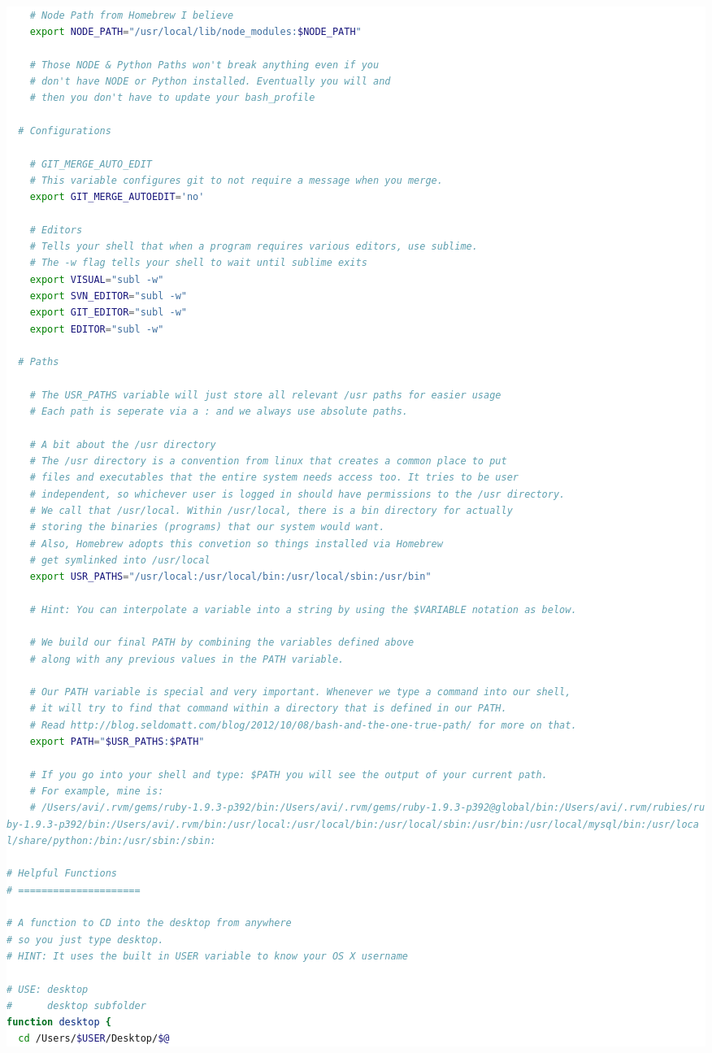 ```bash
    # Node Path from Homebrew I believe
    export NODE_PATH="/usr/local/lib/node_modules:$NODE_PATH"

    # Those NODE & Python Paths won't break anything even if you
    # don't have NODE or Python installed. Eventually you will and
    # then you don't have to update your bash_profile

  # Configurations

    # GIT_MERGE_AUTO_EDIT
    # This variable configures git to not require a message when you merge.
    export GIT_MERGE_AUTOEDIT='no'

    # Editors
    # Tells your shell that when a program requires various editors, use sublime.
    # The -w flag tells your shell to wait until sublime exits
    export VISUAL="subl -w"
    export SVN_EDITOR="subl -w"
    export GIT_EDITOR="subl -w"
    export EDITOR="subl -w"

  # Paths

    # The USR_PATHS variable will just store all relevant /usr paths for easier usage
    # Each path is seperate via a : and we always use absolute paths.

    # A bit about the /usr directory
    # The /usr directory is a convention from linux that creates a common place to put
    # files and executables that the entire system needs access too. It tries to be user
    # independent, so whichever user is logged in should have permissions to the /usr directory.
    # We call that /usr/local. Within /usr/local, there is a bin directory for actually
    # storing the binaries (programs) that our system would want.
    # Also, Homebrew adopts this convetion so things installed via Homebrew
    # get symlinked into /usr/local
    export USR_PATHS="/usr/local:/usr/local/bin:/usr/local/sbin:/usr/bin"

    # Hint: You can interpolate a variable into a string by using the $VARIABLE notation as below.

    # We build our final PATH by combining the variables defined above
    # along with any previous values in the PATH variable.

    # Our PATH variable is special and very important. Whenever we type a command into our shell,
    # it will try to find that command within a directory that is defined in our PATH.
    # Read http://blog.seldomatt.com/blog/2012/10/08/bash-and-the-one-true-path/ for more on that.
    export PATH="$USR_PATHS:$PATH"

    # If you go into your shell and type: $PATH you will see the output of your current path.
    # For example, mine is:
    # /Users/avi/.rvm/gems/ruby-1.9.3-p392/bin:/Users/avi/.rvm/gems/ruby-1.9.3-p392@global/bin:/Users/avi/.rvm/rubies/ruby-1.9.3-p392/bin:/Users/avi/.rvm/bin:/usr/local:/usr/local/bin:/usr/local/sbin:/usr/bin:/usr/local/mysql/bin:/usr/local/share/python:/bin:/usr/sbin:/sbin:

# Helpful Functions
# =====================

# A function to CD into the desktop from anywhere
# so you just type desktop.
# HINT: It uses the built in USER variable to know your OS X username

# USE: desktop
#      desktop subfolder
function desktop {
  cd /Users/$USER/Desktop/$@
```